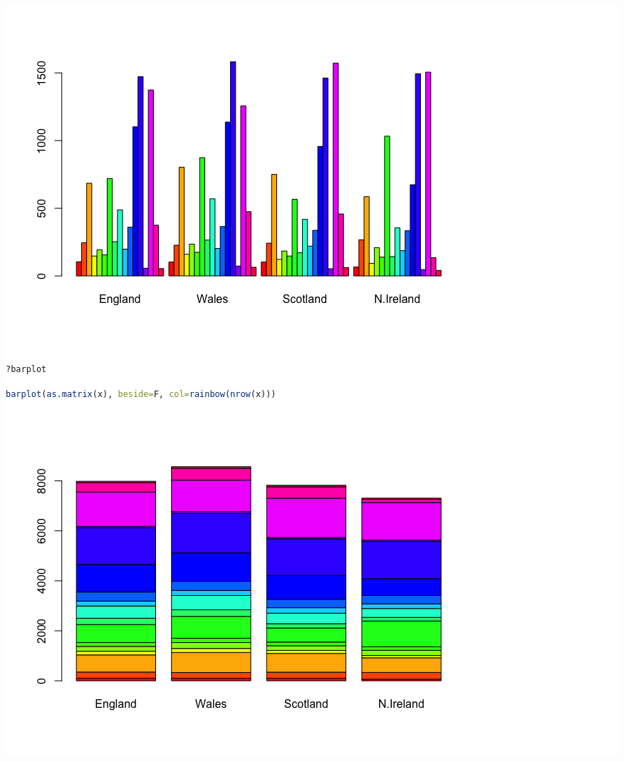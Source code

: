 ![](class07_files/figure-gfm/unnamed-chunk-16-1.png)

``` r
?barplot
```

``` r
barplot(as.matrix(x), beside=F, col=rainbow(nrow(x)))
```

![](class07_files/figure-gfm/unnamed-chunk-17-1.png)

